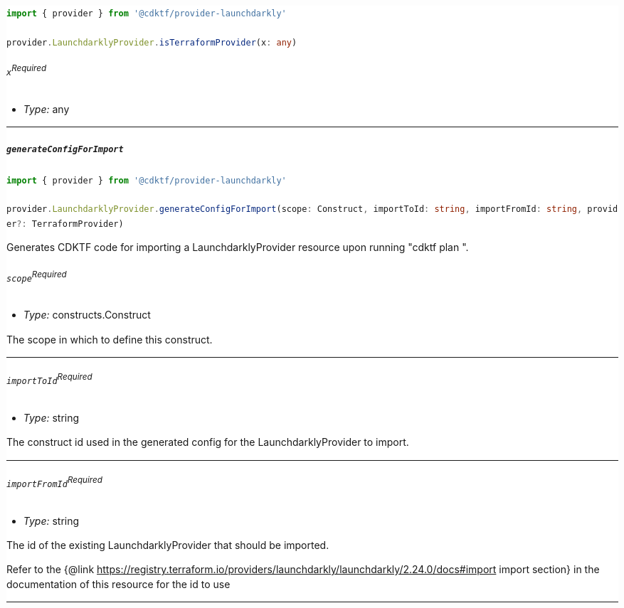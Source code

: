 ```typescript
import { provider } from '@cdktf/provider-launchdarkly'

provider.LaunchdarklyProvider.isTerraformProvider(x: any)
```

###### `x`<sup>Required</sup> <a name="x" id="@cdktf/provider-launchdarkly.provider.LaunchdarklyProvider.isTerraformProvider.parameter.x"></a>

- *Type:* any

---

##### `generateConfigForImport` <a name="generateConfigForImport" id="@cdktf/provider-launchdarkly.provider.LaunchdarklyProvider.generateConfigForImport"></a>

```typescript
import { provider } from '@cdktf/provider-launchdarkly'

provider.LaunchdarklyProvider.generateConfigForImport(scope: Construct, importToId: string, importFromId: string, provider?: TerraformProvider)
```

Generates CDKTF code for importing a LaunchdarklyProvider resource upon running "cdktf plan <stack-name>".

###### `scope`<sup>Required</sup> <a name="scope" id="@cdktf/provider-launchdarkly.provider.LaunchdarklyProvider.generateConfigForImport.parameter.scope"></a>

- *Type:* constructs.Construct

The scope in which to define this construct.

---

###### `importToId`<sup>Required</sup> <a name="importToId" id="@cdktf/provider-launchdarkly.provider.LaunchdarklyProvider.generateConfigForImport.parameter.importToId"></a>

- *Type:* string

The construct id used in the generated config for the LaunchdarklyProvider to import.

---

###### `importFromId`<sup>Required</sup> <a name="importFromId" id="@cdktf/provider-launchdarkly.provider.LaunchdarklyProvider.generateConfigForImport.parameter.importFromId"></a>

- *Type:* string

The id of the existing LaunchdarklyProvider that should be imported.

Refer to the {@link https://registry.terraform.io/providers/launchdarkly/launchdarkly/2.24.0/docs#import import section} in the documentation of this resource for the id to use

---